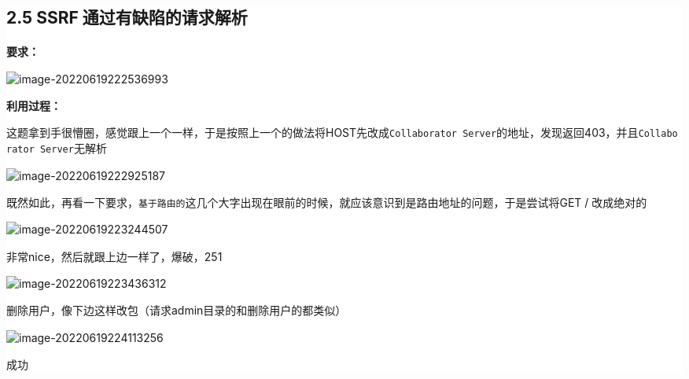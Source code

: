 2.5 SSRF 通过有缺陷的请求解析
-------------------

**要求：**

![image-20220619222536993](https://shs3.b.qianxin.com/attack_forum/2022/08/attach-9e1cfee06db831ff8573d028a7a5029d02cb7bbf.png)

**利用过程：**

这题拿到手很懵圈，感觉跟上一个一样，于是按照上一个的做法将HOST先改成`Collaborator Server`的地址，发现返回403，并且`Collaborator Server`无解析

![image-20220619222925187](https://shs3.b.qianxin.com/attack_forum/2022/08/attach-5dd5f821d59061d88cb24f94dbad120bfed57c7a.png)

既然如此，再看一下要求，`基于路由的`这几个大字出现在眼前的时候，就应该意识到是路由地址的问题，于是尝试将GET / 改成绝对的

![image-20220619223244507](https://shs3.b.qianxin.com/attack_forum/2022/08/attach-fe86a6d427970fde18b3b61d93327751fb7e78ae.png)

非常nice，然后就跟上边一样了，爆破，251

![image-20220619223436312](https://shs3.b.qianxin.com/attack_forum/2022/08/attach-dd8c5254b3d66bddfa04c73c2bdeecf072fd5aa7.png)

删除用户，像下边这样改包（请求admin目录的和删除用户的都类似）

![image-20220619224113256](https://shs3.b.qianxin.com/attack_forum/2022/08/attach-04686806eeed290360caf60b5ea3d9ab4f32632e.png)

成功